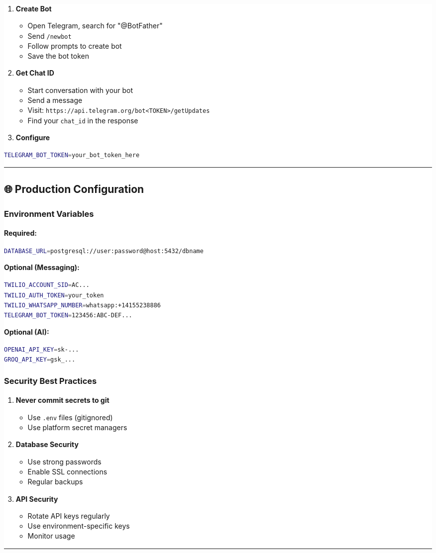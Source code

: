1. **Create Bot**
   - Open Telegram, search for "@BotFather"
   - Send `/newbot`
   - Follow prompts to create bot
   - Save the bot token

2. **Get Chat ID**
   - Start conversation with your bot
   - Send a message
   - Visit: `https://api.telegram.org/bot<TOKEN>/getUpdates`
   - Find your `chat_id` in the response

3. **Configure**
```bash
TELEGRAM_BOT_TOKEN=your_bot_token_here
```

---

## 🌐 Production Configuration

### Environment Variables

**Required:**
```bash
DATABASE_URL=postgresql://user:password@host:5432/dbname
```

**Optional (Messaging):**
```bash
TWILIO_ACCOUNT_SID=AC...
TWILIO_AUTH_TOKEN=your_token
TWILIO_WHATSAPP_NUMBER=whatsapp:+14155238886
TELEGRAM_BOT_TOKEN=123456:ABC-DEF...
```

**Optional (AI):**
```bash
OPENAI_API_KEY=sk-...
GROQ_API_KEY=gsk_...
```

### Security Best Practices

1. **Never commit secrets to git**
   - Use `.env` files (gitignored)
   - Use platform secret managers

2. **Database Security**
   - Use strong passwords
   - Enable SSL connections
   - Regular backups

3. **API Security**
   - Rotate API keys regularly
   - Use environment-specific keys
   - Monitor usage

---